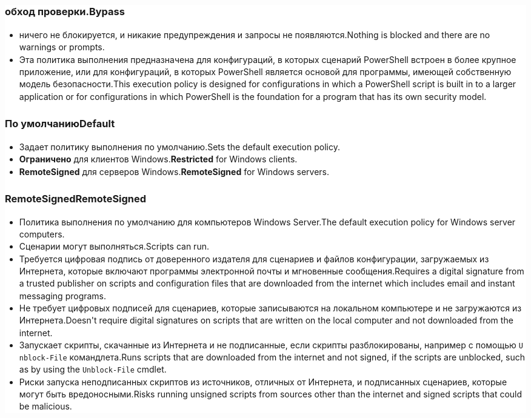 ### <a name="bypass"></a><span data-ttu-id="74c29-128">обход проверки.</span><span class="sxs-lookup"><span data-stu-id="74c29-128">Bypass</span></span>

- <span data-ttu-id="74c29-129">ничего не блокируется, и никакие предупреждения и запросы не появляются.</span><span class="sxs-lookup"><span data-stu-id="74c29-129">Nothing is blocked and there are no warnings or prompts.</span></span>
- <span data-ttu-id="74c29-130">Эта политика выполнения предназначена для конфигураций, в которых сценарий PowerShell встроен в более крупное приложение, или для конфигураций, в которых PowerShell является основой для программы, имеющей собственную модель безопасности.</span><span class="sxs-lookup"><span data-stu-id="74c29-130">This execution policy is designed for configurations in which a PowerShell script is built in to a larger application or for configurations in which PowerShell is the foundation for a program that has its own security model.</span></span>

### <a name="default"></a><span data-ttu-id="74c29-131">По умолчанию</span><span class="sxs-lookup"><span data-stu-id="74c29-131">Default</span></span>

- <span data-ttu-id="74c29-132">Задает политику выполнения по умолчанию.</span><span class="sxs-lookup"><span data-stu-id="74c29-132">Sets the default execution policy.</span></span>
- <span data-ttu-id="74c29-133">**Ограничено** для клиентов Windows.</span><span class="sxs-lookup"><span data-stu-id="74c29-133">**Restricted** for Windows clients.</span></span>
- <span data-ttu-id="74c29-134">**RemoteSigned** для серверов Windows.</span><span class="sxs-lookup"><span data-stu-id="74c29-134">**RemoteSigned** for Windows servers.</span></span>

### <a name="remotesigned"></a><span data-ttu-id="74c29-135">RemoteSigned</span><span class="sxs-lookup"><span data-stu-id="74c29-135">RemoteSigned</span></span>

- <span data-ttu-id="74c29-136">Политика выполнения по умолчанию для компьютеров Windows Server.</span><span class="sxs-lookup"><span data-stu-id="74c29-136">The default execution policy for Windows server computers.</span></span>
- <span data-ttu-id="74c29-137">Сценарии могут выполняться.</span><span class="sxs-lookup"><span data-stu-id="74c29-137">Scripts can run.</span></span>
- <span data-ttu-id="74c29-138">Требуется цифровая подпись от доверенного издателя для сценариев и файлов конфигурации, загружаемых из Интернета, которые включают программы электронной почты и мгновенные сообщения.</span><span class="sxs-lookup"><span data-stu-id="74c29-138">Requires a digital signature from a trusted publisher on scripts and configuration files that are downloaded from the internet which includes email and instant messaging programs.</span></span>
- <span data-ttu-id="74c29-139">Не требует цифровых подписей для сценариев, которые записываются на локальном компьютере и не загружаются из Интернета.</span><span class="sxs-lookup"><span data-stu-id="74c29-139">Doesn't require digital signatures on scripts that are written on the local computer and not downloaded from the internet.</span></span>
- <span data-ttu-id="74c29-140">Запускает скрипты, скачанные из Интернета и не подписанные, если скрипты разблокированы, например с помощью `Unblock-File` командлета.</span><span class="sxs-lookup"><span data-stu-id="74c29-140">Runs scripts that are downloaded from the internet and not signed, if the scripts are unblocked, such as by using the `Unblock-File` cmdlet.</span></span>
- <span data-ttu-id="74c29-141">Риски запуска неподписанных скриптов из источников, отличных от Интернета, и подписанных сценариев, которые могут быть вредоносными.</span><span class="sxs-lookup"><span data-stu-id="74c29-141">Risks running unsigned scripts from sources other than the internet and signed scripts that could be malicious.</span></span>
